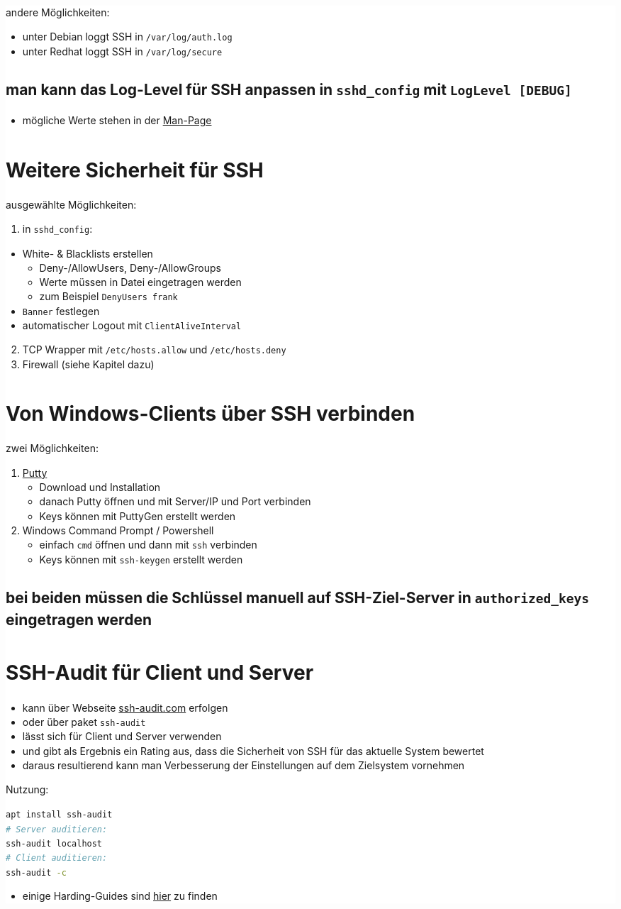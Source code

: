 andere Möglichkeiten:

- unter Debian loggt SSH in ```/var/log/auth.log```
- unter Redhat loggt SSH in ```/var/log/secure```

## man kann das Log-Level für SSH anpassen in ```sshd_config``` mit `LogLevel [DEBUG]`

- mögliche Werte stehen in der [Man-Page](https://manpages.debian.org/testing/openssh-server/sshd_config.5.en.html#LogLevel)

# Weitere Sicherheit für SSH

ausgewählte Möglichkeiten:

1. in ```sshd_config```:
- White- & Blacklists erstellen
  - Deny-/AllowUsers, Deny-/AllowGroups
  - Werte müssen in Datei eingetragen werden
  - zum Beispiel ```DenyUsers frank```
- ```Banner``` festlegen
- automatischer Logout mit ```ClientAliveInterval```
2. TCP Wrapper mit ```/etc/hosts.allow``` und ```/etc/hosts.deny```
3. Firewall (siehe Kapitel dazu)

# Von Windows-Clients über SSH verbinden

zwei Möglichkeiten:

1. [Putty](https://www.putty.org/)
   - Download und Installation
   - danach Putty öffnen und mit Server/IP und Port verbinden
   - Keys können mit PuttyGen erstellt werden
2. Windows Command Prompt / Powershell
   - einfach ```cmd``` öffnen und dann mit ```ssh``` verbinden
   - Keys können mit ```ssh-keygen``` erstellt werden

## bei beiden müssen die Schlüssel manuell auf SSH-Ziel-Server in ```authorized_keys``` eingetragen werden

# SSH-Audit für Client und Server

- kann über Webseite [ssh-audit.com](https://ssh-audit.com/) erfolgen
- oder über paket `ssh-audit`
- lässt sich für Client und Server verwenden
- und gibt als Ergebnis ein Rating aus, dass die Sicherheit von SSH für das aktuelle System bewertet
- daraus resultierend kann man Verbesserung der Einstellungen auf dem Zielsystem vornehmen

Nutzung:
```bash
apt install ssh-audit
# Server auditieren:
ssh-audit localhost
# Client auditieren:
ssh-audit -c
```
- einige Harding-Guides sind [hier](https://www.ssh-audit.com/hardening_guides.html) zu finden
